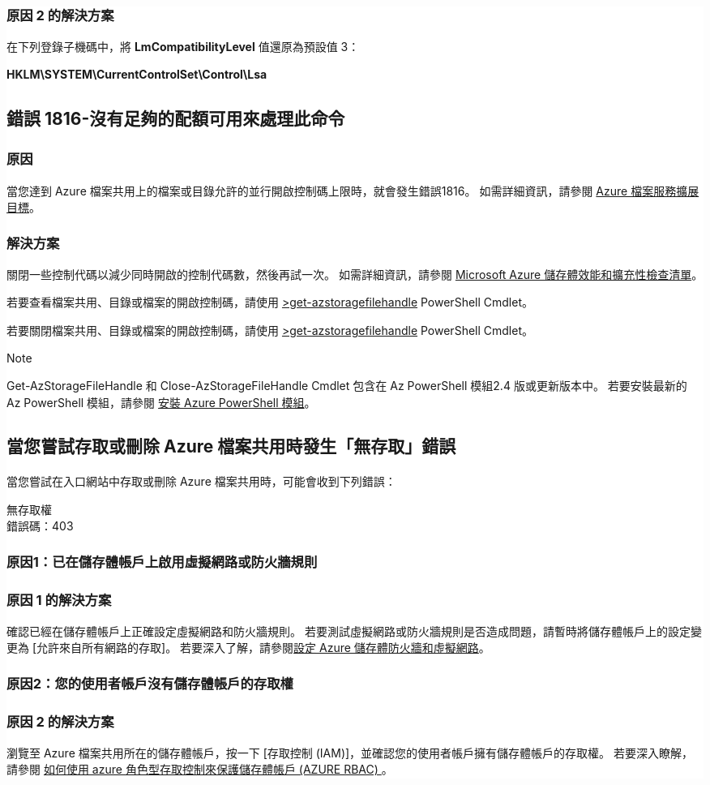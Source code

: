 ### <a name="solution-for-cause-2"></a>原因 2 的解決方案

在下列登錄子機碼中，將 **LmCompatibilityLevel** 值還原為預設值 3：

  **HKLM\SYSTEM\CurrentControlSet\Control\Lsa**

<a id="error1816"></a>
## <a name="error-1816---not-enough-quota-is-available-to-process-this-command"></a>錯誤 1816-沒有足夠的配額可用來處理此命令

### <a name="cause"></a>原因

當您達到 Azure 檔案共用上的檔案或目錄允許的並行開啟控制碼上限時，就會發生錯誤1816。 如需詳細資訊，請參閱 [Azure 檔案服務擴展目標](./storage-files-scale-targets.md#azure-files-scale-targets)。

### <a name="solution"></a>解決方案

關閉一些控制代碼以減少同時開啟的控制代碼數，然後再試一次。 如需詳細資訊，請參閱 [Microsoft Azure 儲存體效能和擴充性檢查清單](../blobs/storage-performance-checklist.md?toc=%2fazure%2fstorage%2ffiles%2ftoc.json)。

若要查看檔案共用、目錄或檔案的開啟控制碼，請使用 [>get-azstoragefilehandle](/powershell/module/az.storage/get-azstoragefilehandle) PowerShell Cmdlet。  

若要關閉檔案共用、目錄或檔案的開啟控制碼，請使用 [>get-azstoragefilehandle](/powershell/module/az.storage/close-azstoragefilehandle) PowerShell Cmdlet。

> [!Note]  
> Get-AzStorageFileHandle 和 Close-AzStorageFileHandle Cmdlet 包含在 Az PowerShell 模組2.4 版或更新版本中。 若要安裝最新的 Az PowerShell 模組，請參閱 [安裝 Azure PowerShell 模組](/powershell/azure/install-az-ps)。

<a id="noaaccessfailureportal"></a>
## <a name="error-no-access-when-you-try-to-access-or-delete-an-azure-file-share"></a>當您嘗試存取或刪除 Azure 檔案共用時發生「無存取」錯誤  
當您嘗試在入口網站中存取或刪除 Azure 檔案共用時，可能會收到下列錯誤：

無存取權  
錯誤碼：403 

### <a name="cause-1-virtual-network-or-firewall-rules-are-enabled-on-the-storage-account"></a>原因1：已在儲存體帳戶上啟用虛擬網路或防火牆規則

### <a name="solution-for-cause-1"></a>原因 1 的解決方案

確認已經在儲存體帳戶上正確設定虛擬網路和防火牆規則。 若要測試虛擬網路或防火牆規則是否造成問題，請暫時將儲存體帳戶上的設定變更為 [允許來自所有網路的存取]。 若要深入了解，請參閱[設定 Azure 儲存體防火牆和虛擬網路](../common/storage-network-security.md)。

### <a name="cause-2-your-user-account-does-not-have-access-to-the-storage-account"></a>原因2：您的使用者帳戶沒有儲存體帳戶的存取權

### <a name="solution-for-cause-2"></a>原因 2 的解決方案

瀏覽至 Azure 檔案共用所在的儲存體帳戶，按一下 [存取控制 (IAM)]，並確認您的使用者帳戶擁有儲存體帳戶的存取權。 若要深入瞭解，請參閱 [如何使用 azure 角色型存取控制來保護儲存體帳戶 (AZURE RBAC) ](../blobs/security-recommendations.md#data-protection)。

